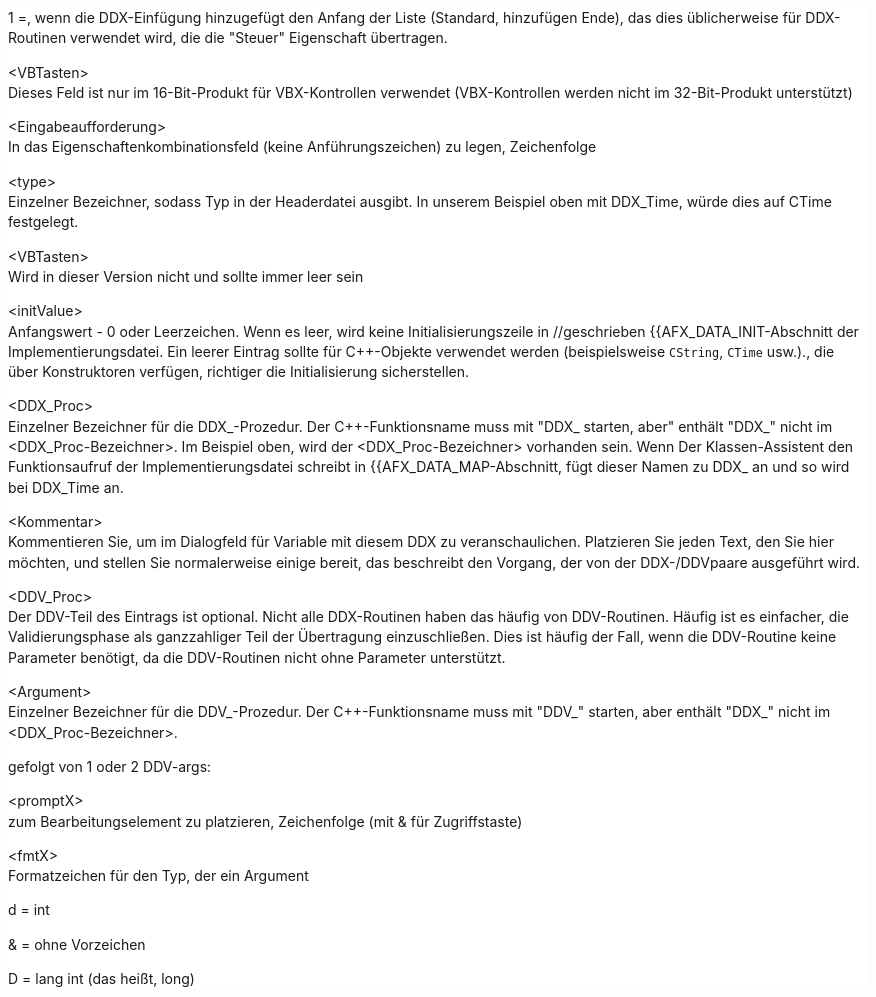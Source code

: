  1 \=, wenn die DDX\-Einfügung hinzugefügt den Anfang der Liste \(Standard, hinzufügen Ende\), das dies üblicherweise für DDX\-Routinen verwendet wird, die die "Steuer" Eigenschaft übertragen.  
  
 \<VBTasten\>  
 Dieses Feld ist nur im 16\-Bit\-Produkt für VBX\-Kontrollen verwendet \(VBX\-Kontrollen werden nicht im 32\-Bit\-Produkt unterstützt\)  
  
 \<Eingabeaufforderung\>  
 In das Eigenschaftenkombinationsfeld \(keine Anführungszeichen\) zu legen, Zeichenfolge  
  
 \<type\>  
 Einzelner Bezeichner, sodass Typ in der Headerdatei ausgibt.  In unserem Beispiel oben mit DDX\_Time, würde dies auf CTime festgelegt.  
  
 \<VBTasten\>  
 Wird in dieser Version nicht und sollte immer leer sein  
  
 \<initValue\>  
 Anfangswert \- 0 oder Leerzeichen.  Wenn es leer, wird keine Initialisierungszeile in \/\/geschrieben {{AFX\_DATA\_INIT\-Abschnitt der Implementierungsdatei.  Ein leerer Eintrag sollte für C\+\+\-Objekte verwendet werden \(beispielsweise `CString`, `CTime` usw.\)., die über Konstruktoren verfügen, richtiger die Initialisierung sicherstellen.  
  
 \<DDX\_Proc\>  
 Einzelner Bezeichner für die DDX\_\-Prozedur.  Der C\+\+\-Funktionsname muss mit "DDX\_ starten, aber" enthält "DDX\_" nicht im \<DDX\_Proc\-Bezeichner\>.  Im Beispiel oben, wird der \<DDX\_Proc\-Bezeichner\> vorhanden sein.  Wenn Der Klassen\-Assistent den Funktionsaufruf der Implementierungsdatei schreibt in {{AFX\_DATA\_MAP\-Abschnitt, fügt dieser Namen zu DDX\_ an und so wird bei DDX\_Time an.  
  
 \<Kommentar\>  
 Kommentieren Sie, um im Dialogfeld für Variable mit diesem DDX zu veranschaulichen.  Platzieren Sie jeden Text, den Sie hier möchten, und stellen Sie normalerweise einige bereit, das beschreibt den Vorgang, der von der DDX\-\/DDVpaare ausgeführt wird.  
  
 \<DDV\_Proc\>  
 Der DDV\-Teil des Eintrags ist optional.  Nicht alle DDX\-Routinen haben das häufig von DDV\-Routinen.  Häufig ist es einfacher, die Validierungsphase als ganzzahliger Teil der Übertragung einzuschließen.  Dies ist häufig der Fall, wenn die DDV\-Routine keine Parameter benötigt, da die DDV\-Routinen nicht ohne Parameter unterstützt.  
  
 \<Argument\>  
 Einzelner Bezeichner für die DDV\_\-Prozedur.  Der C\+\+\-Funktionsname muss mit "DDV\_" starten, aber enthält "DDX\_" nicht im \<DDX\_Proc\-Bezeichner\>.  
  
 gefolgt von 1 oder 2 DDV\-args:  
  
 \<promptX\>  
 zum Bearbeitungselement zu platzieren, Zeichenfolge \(mit & für Zugriffstaste\)  
  
 \<fmtX\>  
 Formatzeichen für den Typ, der ein Argument  
  
 d \= int  
  
 & \= ohne Vorzeichen  
  
 D \= lang int \(das heißt, long\)  
  